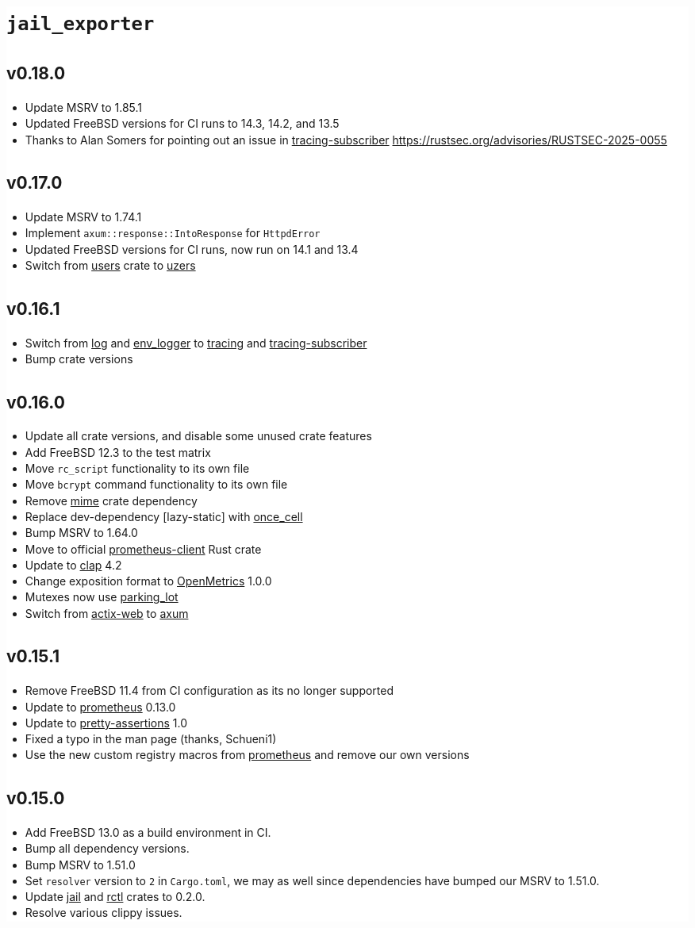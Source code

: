 # `jail_exporter`

## v0.18.0

  - Update MSRV to 1.85.1
  - Updated FreeBSD versions for CI runs to 14.3, 14.2, and 13.5
  - Thanks to Alan Somers for pointing out an issue in [tracing-subscriber]
    https://rustsec.org/advisories/RUSTSEC-2025-0055

## v0.17.0

  - Update MSRV to 1.74.1
  - Implement `axum::response::IntoResponse` for `HttpdError`
  - Updated FreeBSD versions for CI runs, now run on 14.1 and 13.4
  - Switch from [users] crate to [uzers]

## v0.16.1

  - Switch from [log] and [env_logger] to [tracing] and [tracing-subscriber]
  - Bump crate versions

## v0.16.0

  - Update all crate versions, and disable some unused crate features
  - Add FreeBSD 12.3 to the test matrix
  - Move `rc_script` functionality to its own file
  - Move `bcrypt` command functionality to its own file
  - Remove [mime] crate dependency
  - Replace dev-dependency [lazy-static] with [once_cell]
  - Bump MSRV to 1.64.0
  - Move to official [prometheus-client] Rust crate
  - Update to [clap] 4.2
  - Change exposition format to [OpenMetrics] 1.0.0
  - Mutexes now use [parking_lot]
  - Switch from [actix-web] to [axum]

## v0.15.1

  - Remove FreeBSD 11.4 from CI configuration as its no longer supported
  - Update to [prometheus] 0.13.0
  - Update to [pretty-assertions] 1.0
  - Fixed a typo in the man page (thanks, Schueni1)
  - Use the new custom registry macros from [prometheus] and remove our own
    versions

## v0.15.0

  - Add FreeBSD 13.0 as a build environment in CI.
  - Bump all dependency versions.
  - Bump MSRV to 1.51.0
  - Set `resolver` version to `2` in `Cargo.toml`, we may as well since
    dependencies have bumped our MSRV to 1.51.0.
  - Update [jail] and [rctl] crates to 0.2.0.
  - Resolve various clippy issues.


[actix-web]: https://crates.io/crates/actix-web
[askama]: https://crates.io/crates/askama
[axum]: https://crates.io/crates/axum
[clap]: https://crates.io/crates/clap
[clippy]: https://github.com/rust-lang/rust-clippy
[crates.io]: https://crates.io/
[env_logger]: https://crates.io/crates/env_logger
[failure]: https://crates.io/crates/failure
[handlebars]: https://crates.io/crates/handlebars
[jail]: https://crates.io/crates/jail
[lazy_static]: https://crates.io/crates/lazy_static
[log]: https://crates.io/crates/log
[mime]: https://crates.io/crates/mime
[once_cell]: https://crates.io/crates/once_cell
[parking_lot]: https://crates.io/crates/parking_lot
[pretty-assertions]: https://crates.io/crates/pretty-assertions
[prometheus]: https://crates.io/crates/prometheus
[prometheus-client]: https://crates.io/crates/prometheus-client
[rctl]: https://crates.io/crates/rctl
[thiserror]: https://github.com/dtolnay/thiserror
[tracing]: https://crates.io/crates/tracing
[tracing-subscriber]: https://crates.io/crates/tracing-subscriber
[users]: https://crates/io/crates/users
[uzers]: https://crates/io/crates/uzers
[warp]: https://crates.io/crates/warp
[Cirrus CI]: https://cirrus-ci.org/
[FreeBSD]: https://www.freebsd.org/
[Grafana]: https://grafana.com/grafana/
[OpenMetrics]: https://github.com/OpenObservability/OpenMetrics/blob/main/specification/OpenMetrics.md
[`rc(8)`]: https://man.freebsd.org/rc(8)